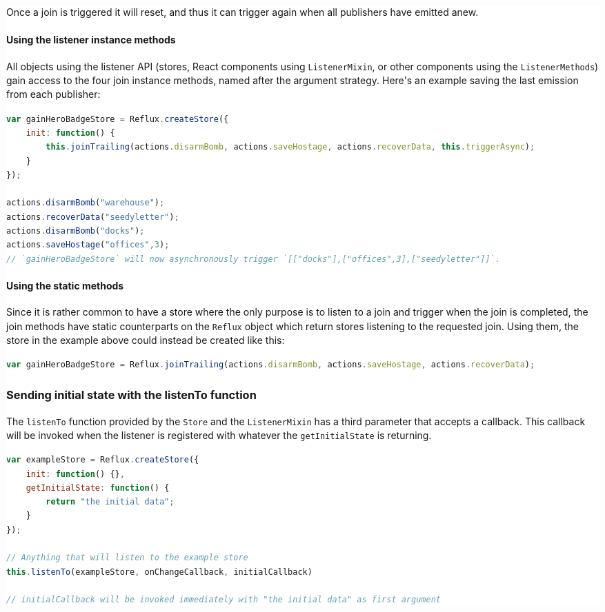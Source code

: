 Once a join is triggered it will reset, and thus it can trigger again when all publishers have emitted anew.

#### Using the listener instance methods

All objects using the listener API (stores, React components using `ListenerMixin`, or other components using the `ListenerMethods`) gain access to the four join instance methods, named after the argument strategy. Here's an example saving the last emission from each publisher:

```javascript
var gainHeroBadgeStore = Reflux.createStore({
    init: function() {
        this.joinTrailing(actions.disarmBomb, actions.saveHostage, actions.recoverData, this.triggerAsync);
    }
});

actions.disarmBomb("warehouse");
actions.recoverData("seedyletter");
actions.disarmBomb("docks");
actions.saveHostage("offices",3);
// `gainHeroBadgeStore` will now asynchronously trigger `[["docks"],["offices",3],["seedyletter"]]`.
```

#### Using the static methods

Since it is rather common to have a store where the only purpose is to listen to a join and trigger when the join is completed, the join methods have static counterparts on the `Reflux` object which return stores listening to the requested join. Using them, the store in the example above could instead be created like this:

```javascript
var gainHeroBadgeStore = Reflux.joinTrailing(actions.disarmBomb, actions.saveHostage, actions.recoverData);
```

### Sending initial state with the listenTo function

The `listenTo` function provided by the `Store` and the `ListenerMixin` has a third parameter that accepts a callback. This callback will be invoked when the listener is registered with whatever the `getInitialState` is returning.

```javascript
var exampleStore = Reflux.createStore({
    init: function() {},
    getInitialState: function() {
        return "the initial data";
    }
});

// Anything that will listen to the example store
this.listenTo(exampleStore, onChangeCallback, initialCallback)

// initialCallback will be invoked immediately with "the initial data" as first argument
```


[npm-image]: http://img.shields.io/npm/v/reflux.svg
[downloads-image]: http://img.shields.io/npm/dm/reflux.svg
[dependencies-image]: http://img.shields.io/david/reflux/refluxjs.svg
[npm-url]: https://www.npmjs.org/package/reflux
[bower-image]: http://img.shields.io/bower/v/reflux.svg
[bower-url]: http://bower.io/search/?q=reflux
[travis-image]: http://img.shields.io/travis/reflux/refluxjs/master.svg
[travis-url]: https://travis-ci.org/reflux/refluxjs
[gratipay-image]: http://img.shields.io/gratipay/spoike.svg
[gratipay-url]: https://gratipay.com/spoike/
[thinkful-image]: https://tf-assets-staging.s3.amazonaws.com/badges/thinkful_repo_badge.svg
[thinkful-url]: http://start.thinkful.com/react/?utm_source=github&utm_medium=badge&utm_campaign=reflux